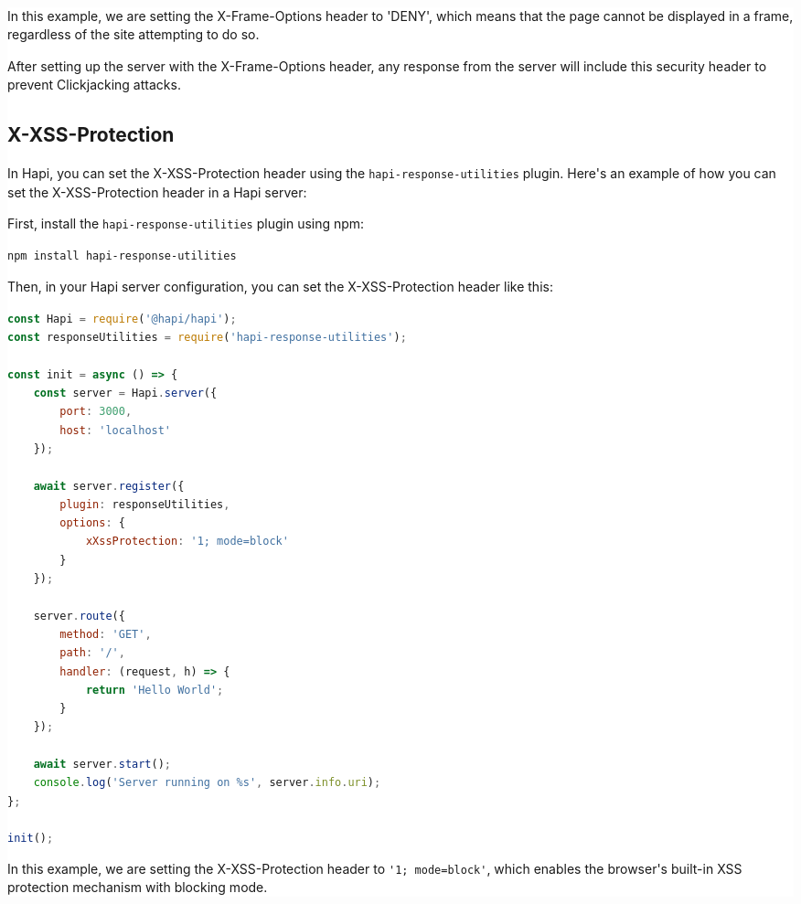 In this example, we are setting the X-Frame-Options header to 'DENY', which means that the page cannot be displayed in a frame, regardless of the site attempting to do so.

After setting up the server with the X-Frame-Options header, any response from the server will include this security header to prevent Clickjacking attacks.


## X-XSS-Protection


In Hapi, you can set the X-XSS-Protection header using the `hapi-response-utilities` plugin. Here's an example of how you can set the X-XSS-Protection header in a Hapi server:

First, install the `hapi-response-utilities` plugin using npm:

```bash
npm install hapi-response-utilities
```

Then, in your Hapi server configuration, you can set the X-XSS-Protection header like this:

```javascript
const Hapi = require('@hapi/hapi');
const responseUtilities = require('hapi-response-utilities');

const init = async () => {
    const server = Hapi.server({
        port: 3000,
        host: 'localhost'
    });

    await server.register({
        plugin: responseUtilities,
        options: {
            xXssProtection: '1; mode=block'
        }
    });

    server.route({
        method: 'GET',
        path: '/',
        handler: (request, h) => {
            return 'Hello World';
        }
    });

    await server.start();
    console.log('Server running on %s', server.info.uri);
};

init();
```

In this example, we are setting the X-XSS-Protection header to `'1; mode=block'`, which enables the browser's built-in XSS protection mechanism with blocking mode.
